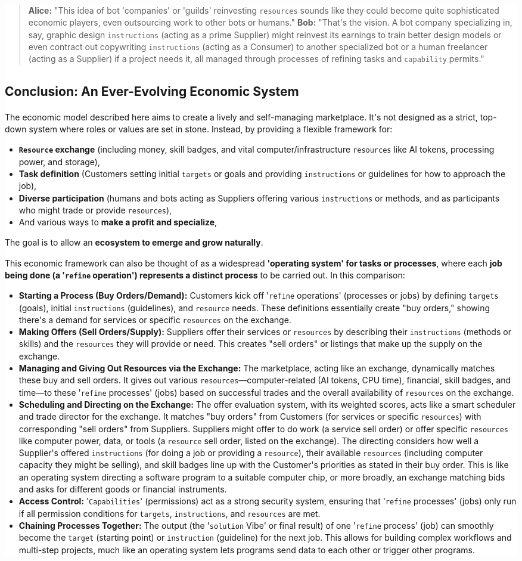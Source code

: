 > **Alice:** "This idea of bot 'companies' or 'guilds' reinvesting `resources` sounds like they could become quite sophisticated economic players, even outsourcing work to other bots or humans."
> **Bob:** "That's the vision. A bot company specializing in, say, graphic design `instructions` (acting as a prime Supplier) might reinvest its earnings to train better design models or even contract out copywriting `instructions` (acting as a Consumer) to another specialized bot or a human freelancer (acting as a Supplier) if a project needs it, all managed through processes of refining tasks and `capability` permits."

## Conclusion: An Ever-Evolving Economic System

The economic model described here aims to create a lively and self-managing marketplace. It's not designed as a strict, top-down system where roles or values are set in stone. Instead, by providing a flexible framework for:

*   **`Resource` exchange** (including money, skill badges, and vital computer/infrastructure `resources` like AI tokens, processing power, and storage),
*   **Task definition** (Customers setting initial `targets` or goals and providing `instructions` or guidelines for how to approach the job),
*   **Diverse participation** (humans and bots acting as Suppliers offering various `instructions` or methods, and as participants who might trade or provide `resources`),
*   And various ways to **make a profit and specialize**,

The goal is to allow an **ecosystem to emerge and grow naturally**.

This economic framework can also be thought of as a widespread **'operating system' for tasks or processes**, where each **job being done (a '`refine` operation') represents a distinct process** to be carried out. In this comparison:

*   **Starting a Process (Buy Orders/Demand):** Customers kick off '`refine` operations' (processes or jobs) by defining `targets` (goals), initial `instructions` (guidelines), and `resource` needs. These definitions essentially create "buy orders," showing there's a demand for services or specific `resources` on the exchange.
*   **Making Offers (Sell Orders/Supply):** Suppliers offer their services or `resources` by describing their `instructions` (methods or skills) and the `resources` they will provide or need. This creates "sell orders" or listings that make up the supply on the exchange.
*   **Managing and Giving Out Resources via the Exchange:** The marketplace, acting like an exchange, dynamically matches these buy and sell orders. It gives out various `resources`—computer-related (AI tokens, CPU time), financial, skill badges, and time—to these '`refine` processes' (jobs) based on successful trades and the overall availability of `resources` on the exchange.
*   **Scheduling and Directing on the Exchange:** The offer evaluation system, with its weighted scores, acts like a smart scheduler and trade director for the exchange. It matches "buy orders" from Customers (for services or specific `resources`) with corresponding "sell orders" from Suppliers. Suppliers might offer to do work (a service sell order) or offer specific `resources` like computer power, data, or tools (a `resource` sell order, listed on the exchange). The directing considers how well a Supplier's offered `instructions` (for doing a job or providing a `resource`), their available `resources` (including computer capacity they might be selling), and skill badges line up with the Customer's priorities as stated in their buy order. This is like an operating system directing a software program to a suitable computer chip, or more broadly, an exchange matching bids and asks for different goods or financial instruments.
*   **Access Control:** '`Capabilities`' (permissions) act as a strong security system, ensuring that '`refine` processes' (jobs) only run if all permission conditions for `targets`, `instructions`, and `resources` are met.
*   **Chaining Processes Together:** The output (the '`solution` Vibe' or final result) of one '`refine` process' (job) can smoothly become the `target` (starting point) or `instruction` (guideline) for the next job. This allows for building complex workflows and multi-step projects, much like an operating system lets programs send data to each other or trigger other programs.
